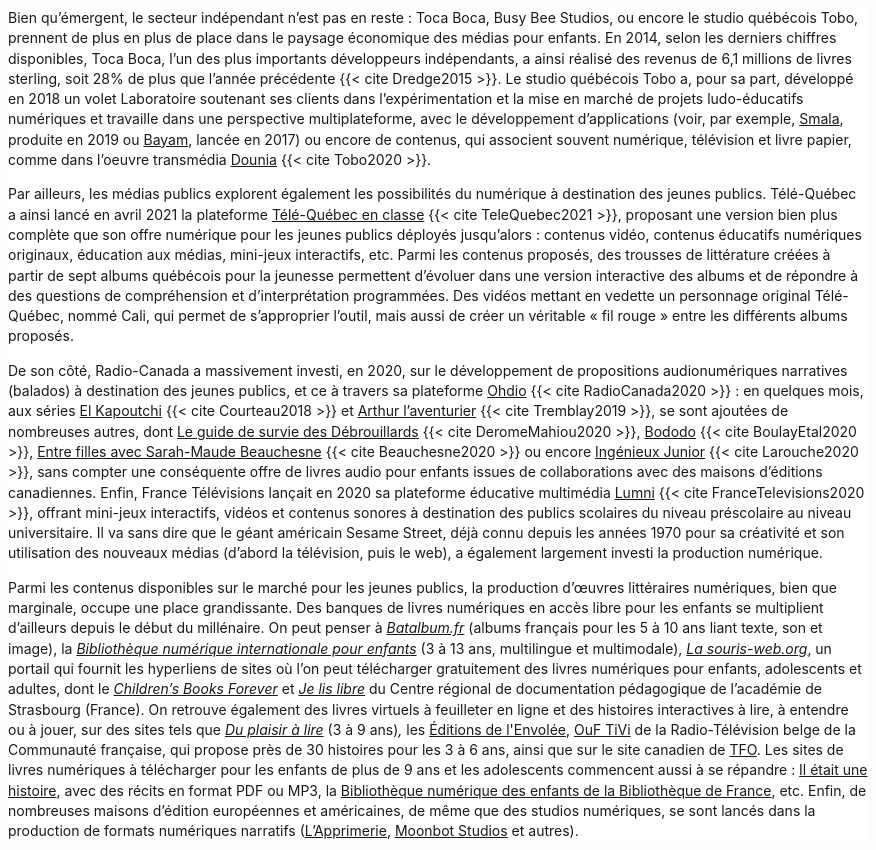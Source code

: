 

Bien qu’émergent, le secteur indépendant n’est pas en reste : Toca Boca, Busy Bee Studios, ou encore le studio québécois Tobo, prennent de plus en plus de place dans le paysage économique des médias pour enfants. En 2014, selon les derniers chiffres disponibles, Toca Boca, l’un des plus importants développeurs indépendants, a ainsi réalisé des revenus de 6,1 millions de livres sterling, soit 28% de plus que l’année précédente {{< cite Dredge2015 >}}. Le studio québécois Tobo a, pour sa part, développé en 2018 un volet Laboratoire soutenant ses clients dans l’expérimentation et la mise en marché de projets ludo-éducatifs numériques et travaille dans une perspective multiplateforme, avec le développement d’applications (voir, par exemple, [Smala](https://smala.family/fr/ ), produite en 2019 ou [Bayam](https://bayam.tv/fr/), lancée en 2017) ou encore de contenus, qui associent souvent numérique, télévision et livre papier, comme dans l’oeuvre transmédia [Dounia](https://tobostudio.com/main.php?t=realisation&i=99) {{< cite Tobo2020 >}}.

Par ailleurs, les médias publics explorent également les possibilités du numérique à destination des jeunes publics. Télé-Québec a ainsi lancé en avril 2021 la plateforme [Télé-Québec en classe](https://enclasse.telequebec.tv/) {{< cite TeleQuebec2021 >}}, proposant une version bien plus complète que son offre numérique pour les jeunes publics déployés jusqu’alors : contenus vidéo, contenus éducatifs numériques originaux, éducation aux médias, mini-jeux interactifs, etc. Parmi les contenus proposés, des trousses de littérature créées à partir de sept albums québécois pour la jeunesse permettent d’évoluer dans une version interactive des albums et de répondre à des questions de compréhension et d’interprétation programmées. Des vidéos mettant en vedette un personnage original Télé-Québec, nommé Cali, qui permet de s’approprier l’outil, mais aussi de créer un véritable « fil rouge » entre les différents albums proposés.

De son côté, Radio-Canada a massivement investi, en 2020, sur le développement de propositions audionumériques narratives (balados) à destination des jeunes publics, et ce à travers sa plateforme [Ohdio](https://ici.radio-canada.ca/ohdio) {{< cite RadioCanada2020 >}} : en quelques mois, aux séries [El Kapoutchi](https://ici.radio-canada.ca/ohdio/balados/4815/elkapoutchi) {{< cite Courteau2018 >}} et [Arthur l’aventurier](https://ici.radio-canada.ca/ohdio/balados/7101/arthur-laventurier-australie-animaux) {{< cite Tremblay2019 >}}, se sont ajoutées de nombreuses autres, dont [Le guide de survie des Débrouillards](https://ici.radio-canada.ca/ohdio/balados/7778/debrouillards-science-jeunesse-experience-apprendre-enfants) {{< cite DeromeMahiou2020 >}}, [Bododo](https://ici.radio-canada.ca/ohdio/balados/7776/histoire-enfant-sommeil-dormir-bebe) {{< cite BoulayEtal2020 >}}, [Entre filles avec Sarah-Maude Beauchesne](https://ici.radio-canada.ca/ohdio/balados/7105/sarah-maude-beauchesne-adolescence-journal-intime) {{< cite Beauchesne2020 >}} ou encore [Ingénieux Junior](https://ici.radio-canada.ca/ohdio/balados/7498/inventions-canada-decouvertes-sports-histoire) {{< cite Larouche2020 >}}, sans compter une conséquente offre de livres audio pour enfants issues de collaborations avec des maisons d’éditions canadiennes. Enfin, France Télévisions lançait en 2020 sa plateforme éducative multimédia [Lumni](https://www.lumni.fr/) {{< cite FranceTelevisions2020 >}}, offrant mini-jeux interactifs, vidéos et contenus sonores à destination des publics scolaires du niveau préscolaire au niveau universitaire. Il va sans dire que le géant américain Sesame Street, déjà connu depuis les années 1970 pour sa créativité et son utilisation des nouveaux médias (d’abord la télévision, puis le web), a également largement investi la production numérique.

Parmi les contenus disponibles sur le marché pour les jeunes publics, la production d’œuvres littéraires numériques, bien que marginale, occupe une place grandissante. Des banques de livres numériques en accès libre pour les enfants se multiplient d’ailleurs depuis le début du millénaire. On peut penser à _[Batalbum.fr](http://www.batalbum.fr/)_ (albums français pour les 5 à 10 ans liant texte, son et image), la _[Bibliothèque numérique internationale pour enfants](http://fr.childrenslibrary.org/)_ (3 à 13 ans, multilingue et multimodale), _[La souris-web.org](http://lasouris-web.org)_, un portail qui fournit les hyperliens de sites où l’on peut télécharger gratuitement des livres numériques pour enfants, adolescents et adultes, dont le _[Children’s Books Forever](http://www.childrensbooksforever.com/childrenpages/French.html)_ et [_Je lis libre_](http://www.crdp-strasbourg.fr/je_lis_libre/) du Centre régional de documentation pédagogique de l’académie de Strasbourg (France). On retrouve également des livres virtuels à feuilleter en ligne et des histoires interactives à lire, à entendre ou à jouer, sur des sites tels que _[Du plaisir à lire](https://www.duplaisiralire.com/)_ (3 à 9 ans)_,_ les [Éditions de l'Envolée](https://www.envolee.com/fr/), [OuF TiVi](https://www.rtbf.be/ouftivi/) de la Radio-Télévision belge de la Communauté française, qui propose près de 30 histoires pour les 3 à 6 ans, ainsi que sur le site canadien de [TFO](https://www.tfo.org/). Les sites de livres numériques à télécharger pour les enfants de plus de 9 ans et les adolescents commencent aussi à se répandre : [Il était une histoire](https://www.iletaitunehistoire.com/), avec des récits en format PDF ou MP3, la [Bibliothèque numérique des enfants de la Bibliothèque de France](http://enfants.bnf.fr/), etc. Enfin, de nombreuses maisons d’édition européennes et américaines, de même que des studios numériques, se sont lancés dans la production de formats numériques narratifs ([L’Apprimerie](http://www.lapprimerie.com/), [Moonbot Studios](https://moonbotstudios.com/) et autres).